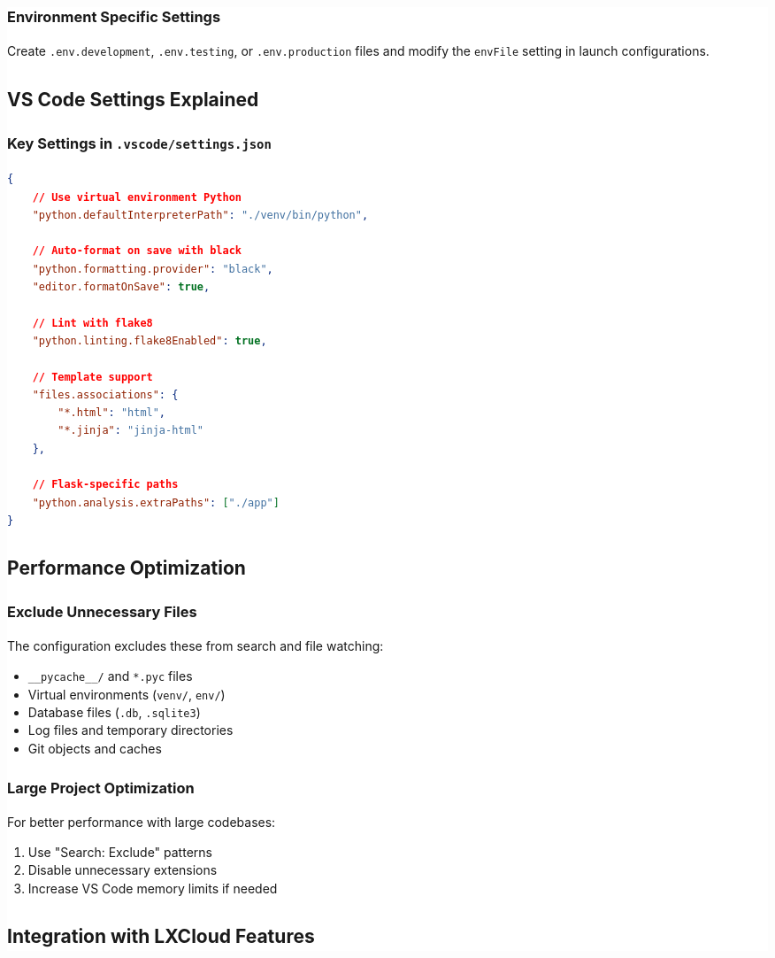 ### Environment Specific Settings

Create `.env.development`, `.env.testing`, or `.env.production` files and modify the `envFile` setting in launch configurations.

## VS Code Settings Explained

### Key Settings in `.vscode/settings.json`

```json
{
    // Use virtual environment Python
    "python.defaultInterpreterPath": "./venv/bin/python",
    
    // Auto-format on save with black
    "python.formatting.provider": "black",
    "editor.formatOnSave": true,
    
    // Lint with flake8
    "python.linting.flake8Enabled": true,
    
    // Template support
    "files.associations": {
        "*.html": "html",
        "*.jinja": "jinja-html"
    },
    
    // Flask-specific paths
    "python.analysis.extraPaths": ["./app"]
}
```

## Performance Optimization

### Exclude Unnecessary Files

The configuration excludes these from search and file watching:
- `__pycache__/` and `*.pyc` files
- Virtual environments (`venv/`, `env/`)
- Database files (`.db`, `.sqlite3`)
- Log files and temporary directories
- Git objects and caches

### Large Project Optimization

For better performance with large codebases:
1. Use "Search: Exclude" patterns
2. Disable unnecessary extensions
3. Increase VS Code memory limits if needed

## Integration with LXCloud Features
